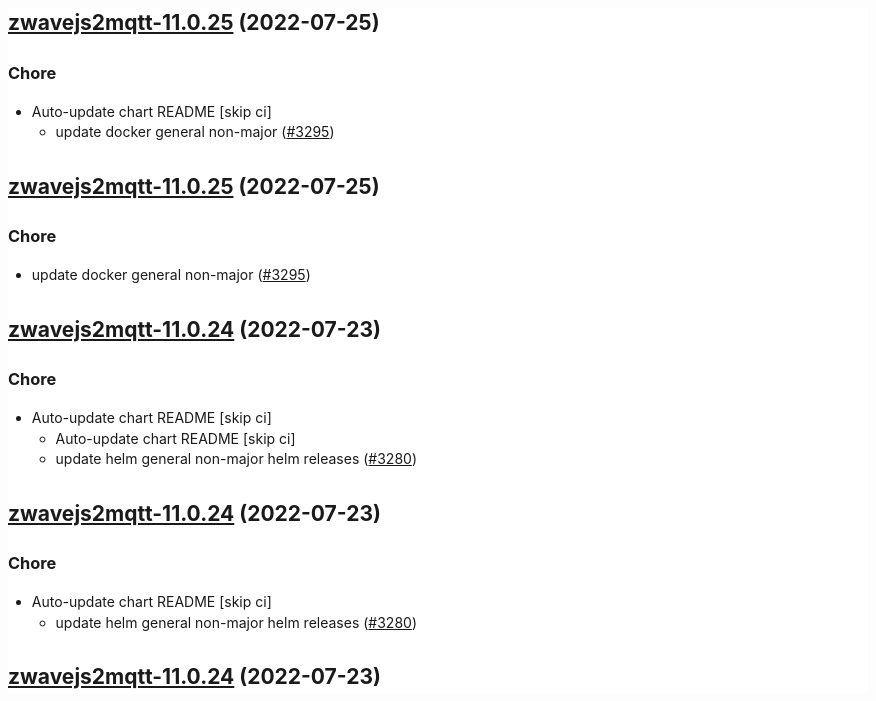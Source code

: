 


## [zwavejs2mqtt-11.0.25](https://github.com/truecharts/apps/compare/zwavejs2mqtt-11.0.24...zwavejs2mqtt-11.0.25) (2022-07-25)

### Chore

- Auto-update chart README [skip ci]
  - update docker general non-major ([#3295](https://github.com/truecharts/apps/issues/3295))




## [zwavejs2mqtt-11.0.25](https://github.com/truecharts/apps/compare/zwavejs2mqtt-11.0.24...zwavejs2mqtt-11.0.25) (2022-07-25)

### Chore

- update docker general non-major ([#3295](https://github.com/truecharts/apps/issues/3295))




## [zwavejs2mqtt-11.0.24](https://github.com/truecharts/apps/compare/zwavejs2mqtt-11.0.23...zwavejs2mqtt-11.0.24) (2022-07-23)

### Chore

- Auto-update chart README [skip ci]
  - Auto-update chart README [skip ci]
  - update helm general non-major helm releases ([#3280](https://github.com/truecharts/apps/issues/3280))




## [zwavejs2mqtt-11.0.24](https://github.com/truecharts/apps/compare/zwavejs2mqtt-11.0.23...zwavejs2mqtt-11.0.24) (2022-07-23)

### Chore

- Auto-update chart README [skip ci]
  - update helm general non-major helm releases ([#3280](https://github.com/truecharts/apps/issues/3280))




## [zwavejs2mqtt-11.0.24](https://github.com/truecharts/apps/compare/zwavejs2mqtt-11.0.23...zwavejs2mqtt-11.0.24) (2022-07-23)
